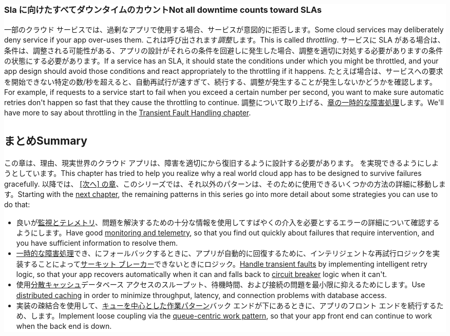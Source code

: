 ### <a name="not-all-downtime-counts-toward-slas"></a><span data-ttu-id="0b577-198">Sla に向けたすべてダウンタイムのカウント</span><span class="sxs-lookup"><span data-stu-id="0b577-198">Not all downtime counts toward SLAs</span></span>

<span data-ttu-id="0b577-199">一部のクラウド サービスでは、過剰なアプリで使用する場合、サービスが意図的に拒否します。</span><span class="sxs-lookup"><span data-stu-id="0b577-199">Some cloud services may deliberately deny service if your app over-uses them.</span></span> <span data-ttu-id="0b577-200">これは呼び出されます*調整*します。</span><span class="sxs-lookup"><span data-stu-id="0b577-200">This is called *throttling*.</span></span> <span data-ttu-id="0b577-201">サービスに SLA がある場合は、条件は、調整される可能性がある、アプリの設計がそれらの条件を回避しに発生した場合、調整を適切に対処する必要がありますの条件の状態にする必要があります。</span><span class="sxs-lookup"><span data-stu-id="0b577-201">If a service has an SLA, it should state the conditions under which you might be throttled, and your app design should avoid those conditions and react appropriately to the throttling if it happens.</span></span> <span data-ttu-id="0b577-202">たとえば場合は、サービスへの要求を開始できない特定の数/秒を超えると、自動再試行が速すぎて、続行する、調整が発生することが発生しないかどうかを確認します。</span><span class="sxs-lookup"><span data-stu-id="0b577-202">For example, if requests to a service start to fail when you exceed a certain number per second, you want to make sure automatic retries don't happen so fast that they cause the throttling to continue.</span></span> <span data-ttu-id="0b577-203">調整について取り上げる、[章の一時的な障害処理](transient-fault-handling.md)します。</span><span class="sxs-lookup"><span data-stu-id="0b577-203">We'll have more to say about throttling in the [Transient Fault Handling chapter](transient-fault-handling.md).</span></span>

## <a name="summary"></a><span data-ttu-id="0b577-204">まとめ</span><span class="sxs-lookup"><span data-stu-id="0b577-204">Summary</span></span>

<span data-ttu-id="0b577-205">この章は、理由、現実世界のクラウド アプリは、障害を適切にから復旧するように設計する必要があります。 を実現できるようにしようとしています。</span><span class="sxs-lookup"><span data-stu-id="0b577-205">This chapter has tried to help you realize why a real world cloud app has to be designed to survive failures gracefully.</span></span> <span data-ttu-id="0b577-206">以降では、 [[次へ] の章](monitoring-and-telemetry.md)、このシリーズでは、それ以外のパターンは、そのために使用できるいくつかの方法の詳細に移動します。</span><span class="sxs-lookup"><span data-stu-id="0b577-206">Starting with the [next chapter](monitoring-and-telemetry.md), the remaining patterns in this series go into more detail about some strategies you can use to do that:</span></span>

- <span data-ttu-id="0b577-207">良いが[監視とテレメトリ](monitoring-and-telemetry.md)、問題を解決するための十分な情報を使用してすばやくの介入を必要とするエラーの詳細について確認するようにします。</span><span class="sxs-lookup"><span data-stu-id="0b577-207">Have good [monitoring and telemetry](monitoring-and-telemetry.md), so that you find out quickly about failures that require intervention, and you have sufficient information to resolve them.</span></span>
- <span data-ttu-id="0b577-208">[一時的な障害処理](transient-fault-handling.md)でき、にフォールバックするときに、アプリが自動的に回復するために、インテリジェントな再試行ロジックを実装することによって[サーキット ブレーカー](transient-fault-handling.md#circuitbreakers)できないときにロジック。</span><span class="sxs-lookup"><span data-stu-id="0b577-208">[Handle transient faults](transient-fault-handling.md) by implementing intelligent retry logic, so that your app recovers automatically when it can and falls back to [circuit breaker](transient-fault-handling.md#circuitbreakers) logic when it can't.</span></span>
- <span data-ttu-id="0b577-209">使用[分散キャッシュ](distributed-caching.md)データベース アクセスのスループット、待機時間、および接続の問題を最小限に抑えるためにします。</span><span class="sxs-lookup"><span data-stu-id="0b577-209">Use [distributed caching](distributed-caching.md) in order to minimize throughput, latency, and connection problems with database access.</span></span>
- <span data-ttu-id="0b577-210">実装の疎結合を使用して、[キューを中心とした作業パターン](queue-centric-work-pattern.md)バック エンドが下にあるときに、アプリのフロント エンドを続行するため、します。</span><span class="sxs-lookup"><span data-stu-id="0b577-210">Implement loose coupling via the [queue-centric work pattern](queue-centric-work-pattern.md), so that your app front end can continue to work when the back end is down.</span></span>
